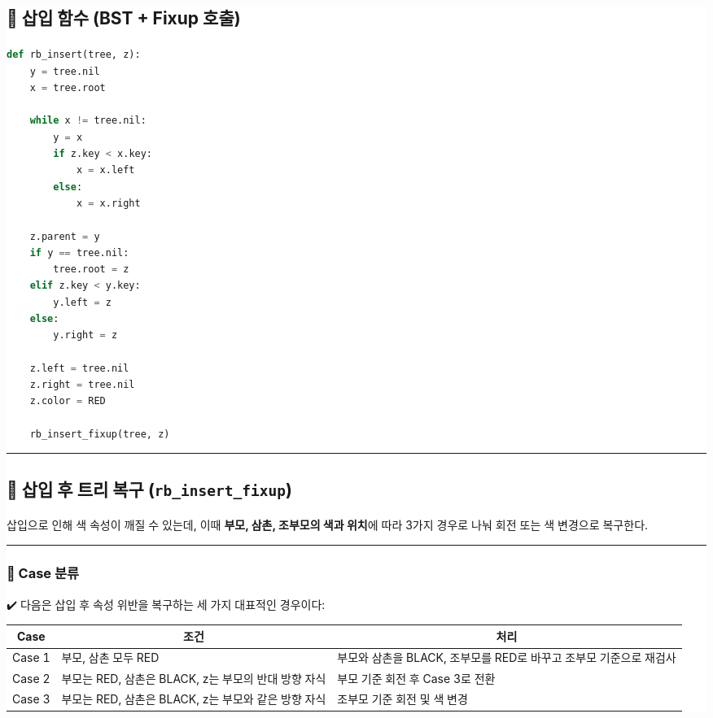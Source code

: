 ## 🧱 삽입 함수 (BST + Fixup 호출)

```python
def rb_insert(tree, z):
    y = tree.nil
    x = tree.root

    while x != tree.nil:
        y = x
        if z.key < x.key:
            x = x.left
        else:
            x = x.right

    z.parent = y
    if y == tree.nil:
        tree.root = z
    elif z.key < y.key:
        y.left = z
    else:
        y.right = z

    z.left = tree.nil
    z.right = tree.nil
    z.color = RED

    rb_insert_fixup(tree, z)

```

---

## 🔄 삽입 후 트리 복구 (`rb_insert_fixup`)

삽입으로 인해 색 속성이 깨질 수 있는데, 이때 **부모, 삼촌, 조부모의 색과 위치**에 따라 3가지 경우로 나눠 회전 또는 색 변경으로 복구한다.

---

### 📎 Case 분류

✔️ 다음은 삽입 후 속성 위반을 복구하는 세 가지 대표적인 경우이다:

| Case | 조건 | 처리 |
| --- | --- | --- |
| Case 1 | 부모, 삼촌 모두 RED | 부모와 삼촌을 BLACK, 조부모를 RED로 바꾸고 조부모 기준으로 재검사 |
| Case 2 | 부모는 RED, 삼촌은 BLACK, z는 부모의 반대 방향 자식 | 부모 기준 회전 후 Case 3로 전환 |
| Case 3 | 부모는 RED, 삼촌은 BLACK, z는 부모와 같은 방향 자식 | 조부모 기준 회전 및 색 변경 |
